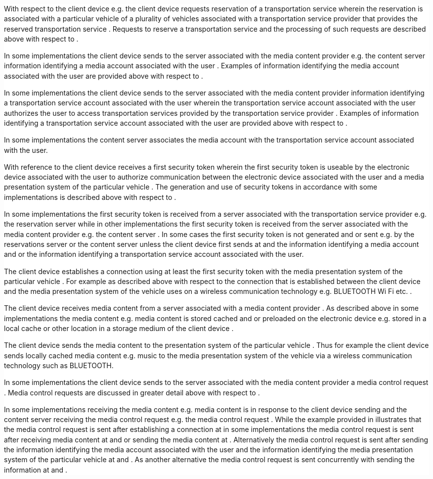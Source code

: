 With respect to the client device e.g. the client device requests reservation of a transportation service wherein the reservation is associated with a particular vehicle of a plurality of vehicles associated with a transportation service provider that provides the reserved transportation service . Requests to reserve a transportation service and the processing of such requests are described above with respect to .

In some implementations the client device sends to the server associated with the media content provider e.g. the content server information identifying a media account associated with the user . Examples of information identifying the media account associated with the user are provided above with respect to .

In some implementations the client device sends to the server associated with the media content provider information identifying a transportation service account associated with the user wherein the transportation service account associated with the user authorizes the user to access transportation services provided by the transportation service provider . Examples of information identifying a transportation service account associated with the user are provided above with respect to .

In some implementations the content server associates the media account with the transportation service account associated with the user.

With reference to the client device receives a first security token wherein the first security token is useable by the electronic device associated with the user to authorize communication between the electronic device associated with the user and a media presentation system of the particular vehicle . The generation and use of security tokens in accordance with some implementations is described above with respect to .

In some implementations the first security token is received from a server associated with the transportation service provider e.g. the reservation server while in other implementations the first security token is received from the server associated with the media content provider e.g. the content server . In some cases the first security token is not generated and or sent e.g. by the reservations server or the content server unless the client device first sends at and the information identifying a media account and or the information identifying a transportation service account associated with the user.

The client device establishes a connection using at least the first security token with the media presentation system of the particular vehicle . For example as described above with respect to the connection that is established between the client device and the media presentation system of the vehicle uses on a wireless communication technology e.g. BLUETOOTH Wi Fi etc. .

The client device receives media content from a server associated with a media content provider . As described above in some implementations the media content e.g. media content is stored cached and or preloaded on the electronic device e.g. stored in a local cache or other location in a storage medium of the client device .

The client device sends the media content to the presentation system of the particular vehicle . Thus for example the client device sends locally cached media content e.g. music to the media presentation system of the vehicle via a wireless communication technology such as BLUETOOTH.

In some implementations the client device sends to the server associated with the media content provider a media control request . Media control requests are discussed in greater detail above with respect to .

In some implementations receiving the media content e.g. media content is in response to the client device sending and the content server receiving the media control request e.g. the media control request . While the example provided in illustrates that the media control request is sent after establishing a connection at in some implementations the media control request is sent after receiving media content at and or sending the media content at . Alternatively the media control request is sent after sending the information identifying the media account associated with the user and the information identifying the media presentation system of the particular vehicle at and . As another alternative the media control request is sent concurrently with sending the information at and .

